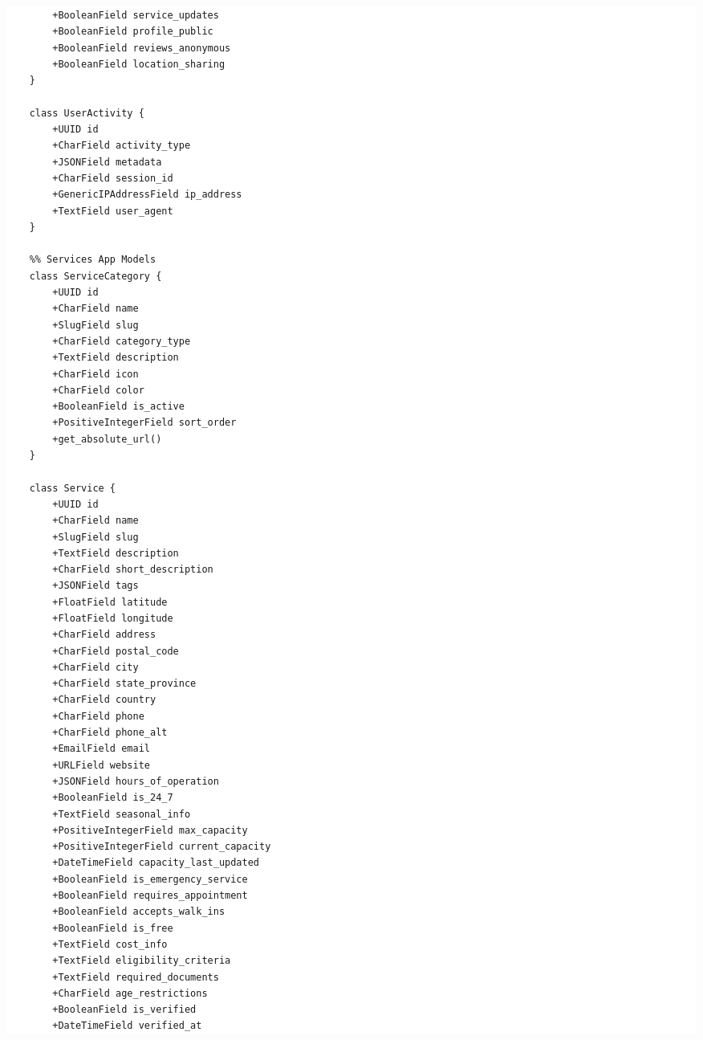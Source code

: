 ```mermaid
        +BooleanField service_updates
        +BooleanField profile_public
        +BooleanField reviews_anonymous
        +BooleanField location_sharing
    }

    class UserActivity {
        +UUID id
        +CharField activity_type
        +JSONField metadata
        +CharField session_id
        +GenericIPAddressField ip_address
        +TextField user_agent
    }

    %% Services App Models
    class ServiceCategory {
        +UUID id
        +CharField name
        +SlugField slug
        +CharField category_type
        +TextField description
        +CharField icon
        +CharField color
        +BooleanField is_active
        +PositiveIntegerField sort_order
        +get_absolute_url()
    }

    class Service {
        +UUID id
        +CharField name
        +SlugField slug
        +TextField description
        +CharField short_description
        +JSONField tags
        +FloatField latitude
        +FloatField longitude
        +CharField address
        +CharField postal_code
        +CharField city
        +CharField state_province
        +CharField country
        +CharField phone
        +CharField phone_alt
        +EmailField email
        +URLField website
        +JSONField hours_of_operation
        +BooleanField is_24_7
        +TextField seasonal_info
        +PositiveIntegerField max_capacity
        +PositiveIntegerField current_capacity
        +DateTimeField capacity_last_updated
        +BooleanField is_emergency_service
        +BooleanField requires_appointment
        +BooleanField accepts_walk_ins
        +BooleanField is_free
        +TextField cost_info
        +TextField eligibility_criteria
        +TextField required_documents
        +CharField age_restrictions
        +BooleanField is_verified
        +DateTimeField verified_at
```